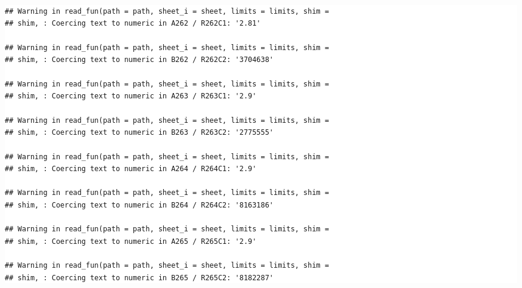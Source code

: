     ## Warning in read_fun(path = path, sheet_i = sheet, limits = limits, shim =
    ## shim, : Coercing text to numeric in A262 / R262C1: '2.81'

    ## Warning in read_fun(path = path, sheet_i = sheet, limits = limits, shim =
    ## shim, : Coercing text to numeric in B262 / R262C2: '3704638'

    ## Warning in read_fun(path = path, sheet_i = sheet, limits = limits, shim =
    ## shim, : Coercing text to numeric in A263 / R263C1: '2.9'

    ## Warning in read_fun(path = path, sheet_i = sheet, limits = limits, shim =
    ## shim, : Coercing text to numeric in B263 / R263C2: '2775555'

    ## Warning in read_fun(path = path, sheet_i = sheet, limits = limits, shim =
    ## shim, : Coercing text to numeric in A264 / R264C1: '2.9'

    ## Warning in read_fun(path = path, sheet_i = sheet, limits = limits, shim =
    ## shim, : Coercing text to numeric in B264 / R264C2: '8163186'

    ## Warning in read_fun(path = path, sheet_i = sheet, limits = limits, shim =
    ## shim, : Coercing text to numeric in A265 / R265C1: '2.9'

    ## Warning in read_fun(path = path, sheet_i = sheet, limits = limits, shim =
    ## shim, : Coercing text to numeric in B265 / R265C2: '8182287'
